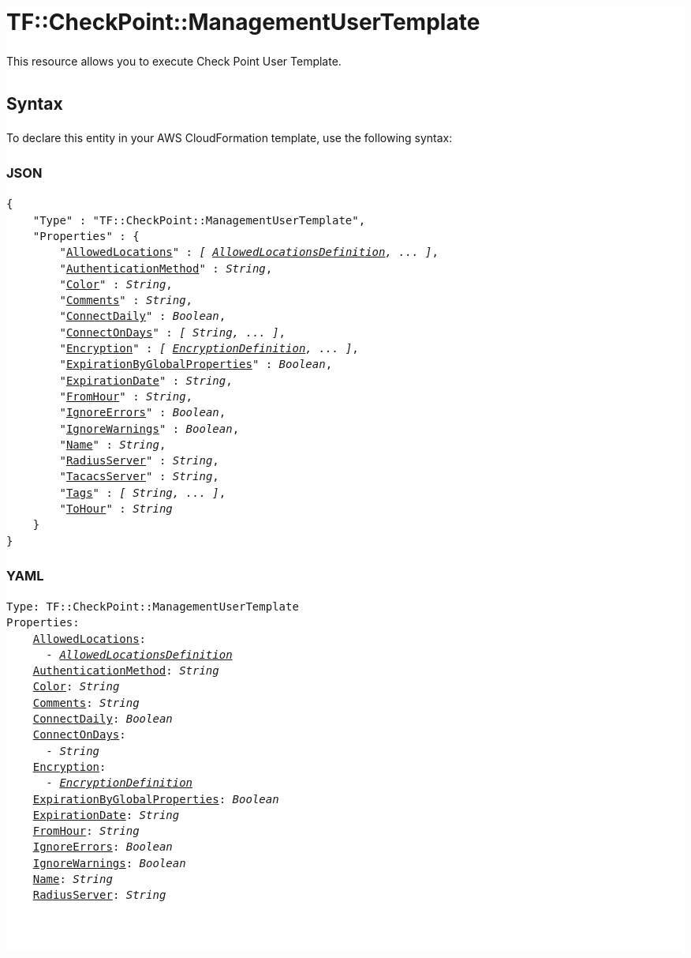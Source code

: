 # TF::CheckPoint::ManagementUserTemplate

This resource allows you to execute Check Point User Template.

## Syntax

To declare this entity in your AWS CloudFormation template, use the following syntax:

### JSON

<pre>
{
    "Type" : "TF::CheckPoint::ManagementUserTemplate",
    "Properties" : {
        "<a href="#allowedlocations" title="AllowedLocations">AllowedLocations</a>" : <i>[ <a href="allowedlocationsdefinition.md">AllowedLocationsDefinition</a>, ... ]</i>,
        "<a href="#authenticationmethod" title="AuthenticationMethod">AuthenticationMethod</a>" : <i>String</i>,
        "<a href="#color" title="Color">Color</a>" : <i>String</i>,
        "<a href="#comments" title="Comments">Comments</a>" : <i>String</i>,
        "<a href="#connectdaily" title="ConnectDaily">ConnectDaily</a>" : <i>Boolean</i>,
        "<a href="#connectondays" title="ConnectOnDays">ConnectOnDays</a>" : <i>[ String, ... ]</i>,
        "<a href="#encryption" title="Encryption">Encryption</a>" : <i>[ <a href="encryptiondefinition.md">EncryptionDefinition</a>, ... ]</i>,
        "<a href="#expirationbyglobalproperties" title="ExpirationByGlobalProperties">ExpirationByGlobalProperties</a>" : <i>Boolean</i>,
        "<a href="#expirationdate" title="ExpirationDate">ExpirationDate</a>" : <i>String</i>,
        "<a href="#fromhour" title="FromHour">FromHour</a>" : <i>String</i>,
        "<a href="#ignoreerrors" title="IgnoreErrors">IgnoreErrors</a>" : <i>Boolean</i>,
        "<a href="#ignorewarnings" title="IgnoreWarnings">IgnoreWarnings</a>" : <i>Boolean</i>,
        "<a href="#name" title="Name">Name</a>" : <i>String</i>,
        "<a href="#radiusserver" title="RadiusServer">RadiusServer</a>" : <i>String</i>,
        "<a href="#tacacsserver" title="TacacsServer">TacacsServer</a>" : <i>String</i>,
        "<a href="#tags" title="Tags">Tags</a>" : <i>[ String, ... ]</i>,
        "<a href="#tohour" title="ToHour">ToHour</a>" : <i>String</i>
    }
}
</pre>

### YAML

<pre>
Type: TF::CheckPoint::ManagementUserTemplate
Properties:
    <a href="#allowedlocations" title="AllowedLocations">AllowedLocations</a>: <i>
      - <a href="allowedlocationsdefinition.md">AllowedLocationsDefinition</a></i>
    <a href="#authenticationmethod" title="AuthenticationMethod">AuthenticationMethod</a>: <i>String</i>
    <a href="#color" title="Color">Color</a>: <i>String</i>
    <a href="#comments" title="Comments">Comments</a>: <i>String</i>
    <a href="#connectdaily" title="ConnectDaily">ConnectDaily</a>: <i>Boolean</i>
    <a href="#connectondays" title="ConnectOnDays">ConnectOnDays</a>: <i>
      - String</i>
    <a href="#encryption" title="Encryption">Encryption</a>: <i>
      - <a href="encryptiondefinition.md">EncryptionDefinition</a></i>
    <a href="#expirationbyglobalproperties" title="ExpirationByGlobalProperties">ExpirationByGlobalProperties</a>: <i>Boolean</i>
    <a href="#expirationdate" title="ExpirationDate">ExpirationDate</a>: <i>String</i>
    <a href="#fromhour" title="FromHour">FromHour</a>: <i>String</i>
    <a href="#ignoreerrors" title="IgnoreErrors">IgnoreErrors</a>: <i>Boolean</i>
    <a href="#ignorewarnings" title="IgnoreWarnings">IgnoreWarnings</a>: <i>Boolean</i>
    <a href="#name" title="Name">Name</a>: <i>String</i>
    <a href="#radiusserver" title="RadiusServer">RadiusServer</a>: <i>String</i>